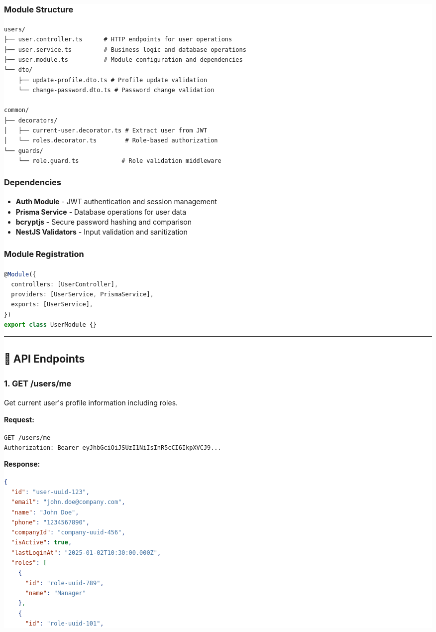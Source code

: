 ### Module Structure
```
users/
├── user.controller.ts      # HTTP endpoints for user operations
├── user.service.ts         # Business logic and database operations
├── user.module.ts          # Module configuration and dependencies
└── dto/
    ├── update-profile.dto.ts # Profile update validation
    └── change-password.dto.ts # Password change validation

common/
├── decorators/
│   ├── current-user.decorator.ts # Extract user from JWT
│   └── roles.decorator.ts        # Role-based authorization
└── guards/
    └── role.guard.ts            # Role validation middleware
```

### Dependencies
- **Auth Module** - JWT authentication and session management
- **Prisma Service** - Database operations for user data
- **bcryptjs** - Secure password hashing and comparison
- **NestJS Validators** - Input validation and sanitization

### Module Registration
```typescript
@Module({
  controllers: [UserController],
  providers: [UserService, PrismaService],
  exports: [UserService],
})
export class UserModule {}
```

---

## 🚀 API Endpoints

### 1. **GET /users/me**
Get current user's profile information including roles.

**Request:**
```http
GET /users/me
Authorization: Bearer eyJhbGciOiJSUzI1NiIsInR5cCI6IkpXVCJ9...
```

**Response:**
```json
{
  "id": "user-uuid-123",
  "email": "john.doe@company.com",
  "name": "John Doe",
  "phone": "1234567890",
  "companyId": "company-uuid-456",
  "isActive": true,
  "lastLoginAt": "2025-01-02T10:30:00.000Z",
  "roles": [
    {
      "id": "role-uuid-789",
      "name": "Manager"
    },
    {
      "id": "role-uuid-101",
```